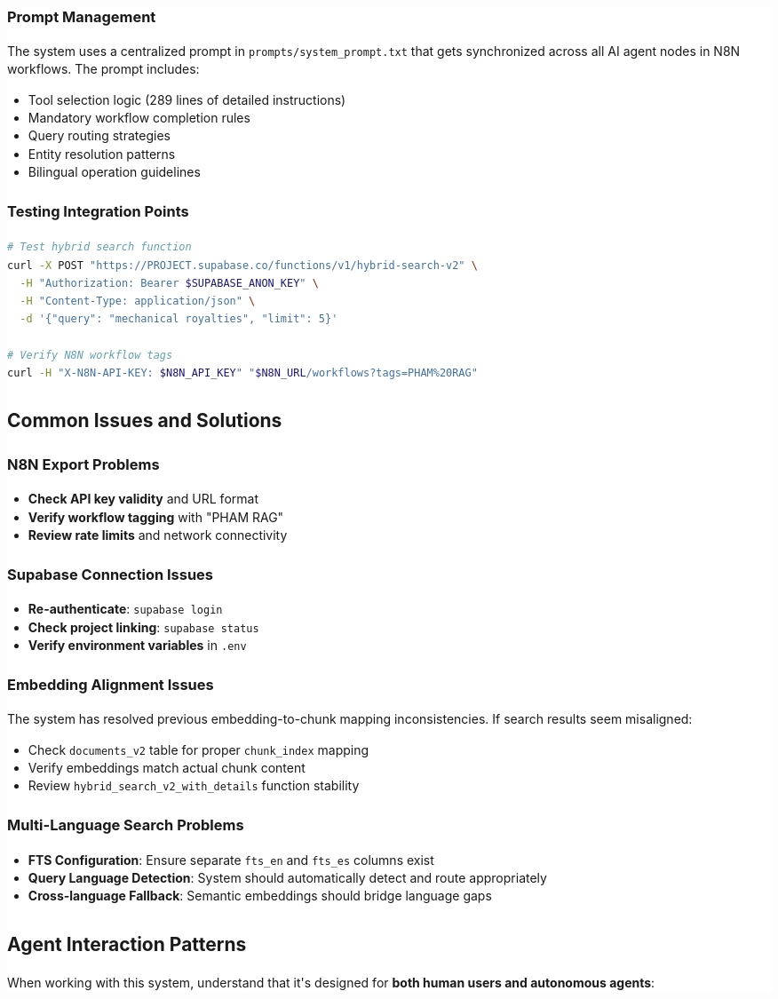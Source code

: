 ### Prompt Management
The system uses a centralized prompt in `prompts/system_prompt.txt` that gets synchronized across all AI agent nodes in N8N workflows. The prompt includes:
- Tool selection logic (289 lines of detailed instructions)
- Mandatory workflow completion rules
- Query routing strategies
- Entity resolution patterns
- Bilingual operation guidelines

### Testing Integration Points
```bash
# Test hybrid search function
curl -X POST "https://PROJECT.supabase.co/functions/v1/hybrid-search-v2" \
  -H "Authorization: Bearer $SUPABASE_ANON_KEY" \
  -H "Content-Type: application/json" \
  -d '{"query": "mechanical royalties", "limit": 5}'

# Verify N8N workflow tags
curl -H "X-N8N-API-KEY: $N8N_API_KEY" "$N8N_URL/workflows?tags=PHAM%20RAG"
```

## Common Issues and Solutions

### N8N Export Problems
- **Check API key validity** and URL format
- **Verify workflow tagging** with "PHAM RAG"
- **Review rate limits** and network connectivity

### Supabase Connection Issues  
- **Re-authenticate**: `supabase login`
- **Check project linking**: `supabase status`
- **Verify environment variables** in `.env`

### Embedding Alignment Issues
The system has resolved previous embedding-to-chunk mapping inconsistencies. If search results seem misaligned:
- Check `documents_v2` table for proper `chunk_index` mapping
- Verify embeddings match actual chunk content
- Review `hybrid_search_v2_with_details` function stability

### Multi-Language Search Problems
- **FTS Configuration**: Ensure separate `fts_en` and `fts_es` columns exist
- **Query Language Detection**: System should automatically detect and route appropriately  
- **Cross-language Fallback**: Semantic embeddings should bridge language gaps

## Agent Interaction Patterns

When working with this system, understand that it's designed for **both human users and autonomous agents**:
